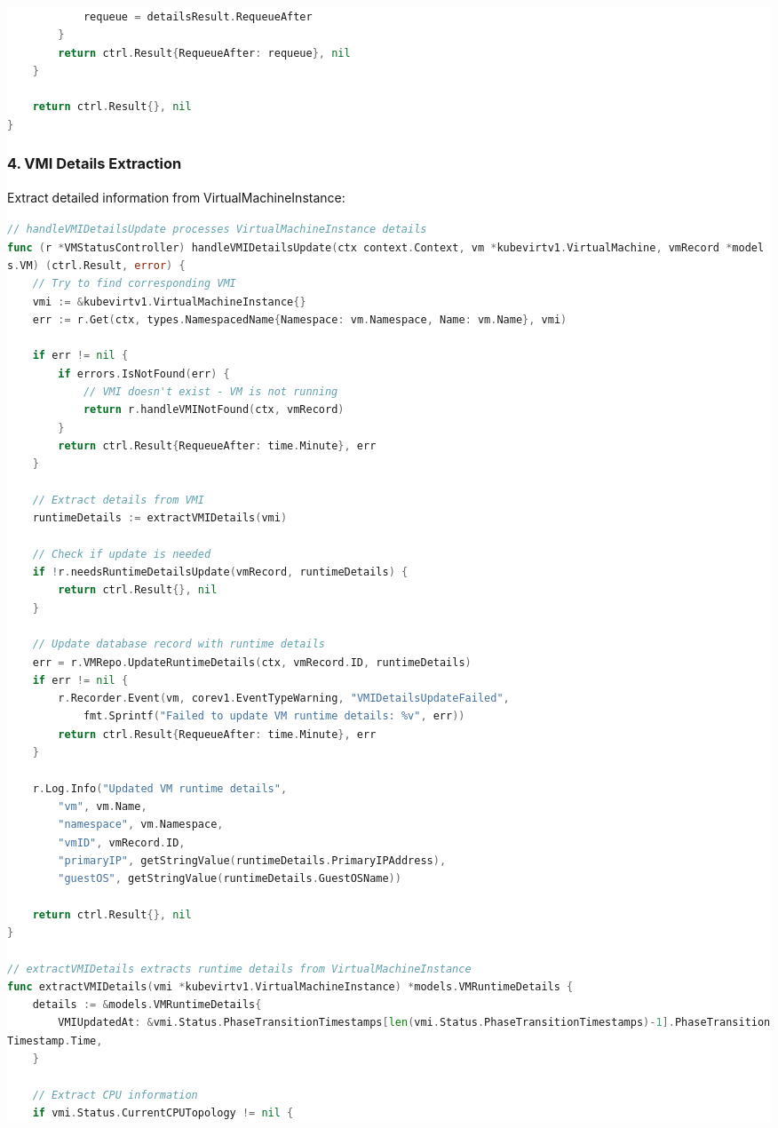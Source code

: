```go
            requeue = detailsResult.RequeueAfter
        }
        return ctrl.Result{RequeueAfter: requeue}, nil
    }
    
    return ctrl.Result{}, nil
}
```

### 4. VMI Details Extraction

Extract detailed information from VirtualMachineInstance:

```go
// handleVMIDetailsUpdate processes VirtualMachineInstance details
func (r *VMStatusController) handleVMIDetailsUpdate(ctx context.Context, vm *kubevirtv1.VirtualMachine, vmRecord *models.VM) (ctrl.Result, error) {
    // Try to find corresponding VMI
    vmi := &kubevirtv1.VirtualMachineInstance{}
    err := r.Get(ctx, types.NamespacedName{Namespace: vm.Namespace, Name: vm.Name}, vmi)
    
    if err != nil {
        if errors.IsNotFound(err) {
            // VMI doesn't exist - VM is not running
            return r.handleVMINotFound(ctx, vmRecord)
        }
        return ctrl.Result{RequeueAfter: time.Minute}, err
    }
    
    // Extract details from VMI
    runtimeDetails := extractVMIDetails(vmi)
    
    // Check if update is needed
    if !r.needsRuntimeDetailsUpdate(vmRecord, runtimeDetails) {
        return ctrl.Result{}, nil
    }
    
    // Update database record with runtime details
    err = r.VMRepo.UpdateRuntimeDetails(ctx, vmRecord.ID, runtimeDetails)
    if err != nil {
        r.Recorder.Event(vm, corev1.EventTypeWarning, "VMIDetailsUpdateFailed", 
            fmt.Sprintf("Failed to update VM runtime details: %v", err))
        return ctrl.Result{RequeueAfter: time.Minute}, err
    }
    
    r.Log.Info("Updated VM runtime details", 
        "vm", vm.Name, 
        "namespace", vm.Namespace, 
        "vmID", vmRecord.ID,
        "primaryIP", getStringValue(runtimeDetails.PrimaryIPAddress),
        "guestOS", getStringValue(runtimeDetails.GuestOSName))
    
    return ctrl.Result{}, nil
}

// extractVMIDetails extracts runtime details from VirtualMachineInstance
func extractVMIDetails(vmi *kubevirtv1.VirtualMachineInstance) *models.VMRuntimeDetails {
    details := &models.VMRuntimeDetails{
        VMIUpdatedAt: &vmi.Status.PhaseTransitionTimestamps[len(vmi.Status.PhaseTransitionTimestamps)-1].PhaseTransitionTimestamp.Time,
    }
    
    // Extract CPU information
    if vmi.Status.CurrentCPUTopology != nil {
```